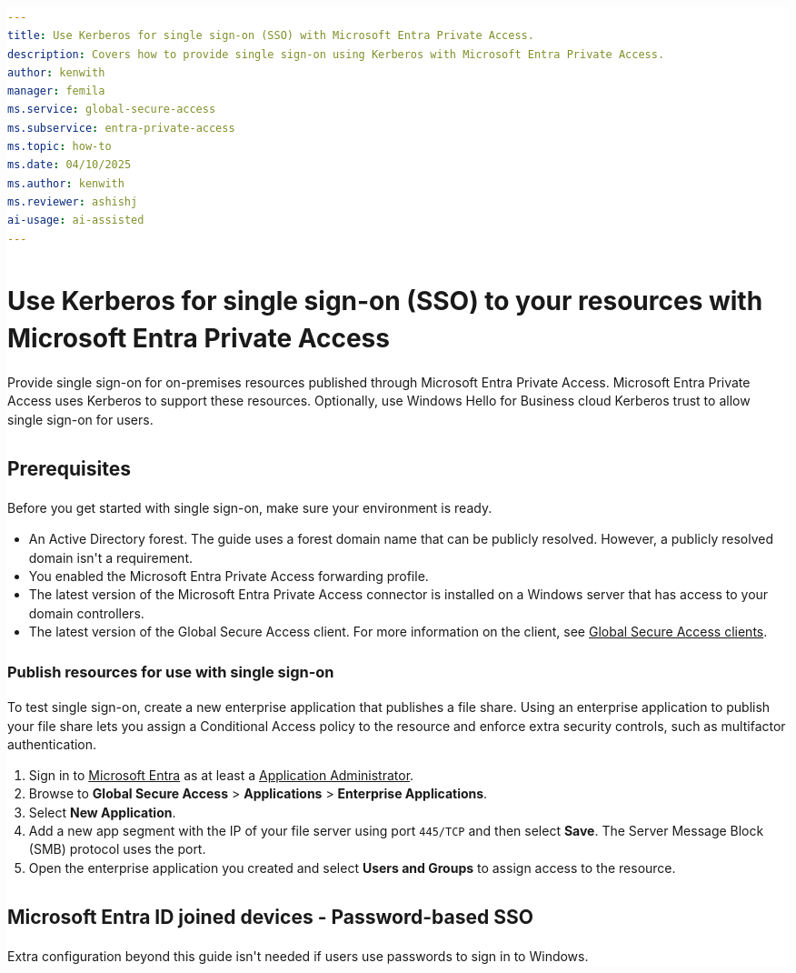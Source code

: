 ```yaml
---
title: Use Kerberos for single sign-on (SSO) with Microsoft Entra Private Access.
description: Covers how to provide single sign-on using Kerberos with Microsoft Entra Private Access.
author: kenwith
manager: femila
ms.service: global-secure-access
ms.subservice: entra-private-access
ms.topic: how-to
ms.date: 04/10/2025
ms.author: kenwith
ms.reviewer: ashishj
ai-usage: ai-assisted
---
```


# Use Kerberos for single sign-on (SSO) to your resources with Microsoft Entra Private Access
Provide single sign-on for on-premises resources published through Microsoft Entra Private Access. Microsoft Entra Private Access uses Kerberos to support these resources. Optionally, use Windows Hello for Business cloud Kerberos trust to allow single sign-on for users.

## Prerequisites
Before you get started with single sign-on, make sure your environment is ready.

- An Active Directory forest. The guide uses a forest domain name that can be publicly resolved. However, a publicly resolved domain isn't a requirement.
- You enabled the Microsoft Entra Private Access forwarding profile.
- The latest version of the Microsoft Entra Private Access connector is installed on a Windows server that has access to your domain controllers.
- The latest version of the Global Secure Access client. For more information on the client, see [Global Secure Access clients](concept-clients.md).

### Publish resources for use with single sign-on
To test single sign-on, create a new enterprise application that publishes a file share. Using an enterprise application to publish your file share lets you assign a Conditional Access policy to the resource and enforce extra security controls, such as multifactor authentication.

1. Sign in to [Microsoft Entra](https://entra.microsoft.com/) as at least a [Application Administrator](reference-role-based-permissions.md#application-administrator). 
1. Browse to **Global Secure Access** > **Applications** > **Enterprise Applications**.
1. Select **New Application**. 
1. Add a new app segment with the IP of your file server using port `445/TCP` and then select **Save**. The Server Message Block (SMB) protocol uses the port.
1. Open the enterprise application you created and select **Users and Groups** to assign access to the resource.

## Microsoft Entra ID joined devices - Password-based SSO
Extra configuration beyond this guide isn't needed if users use passwords to sign in to Windows. 
